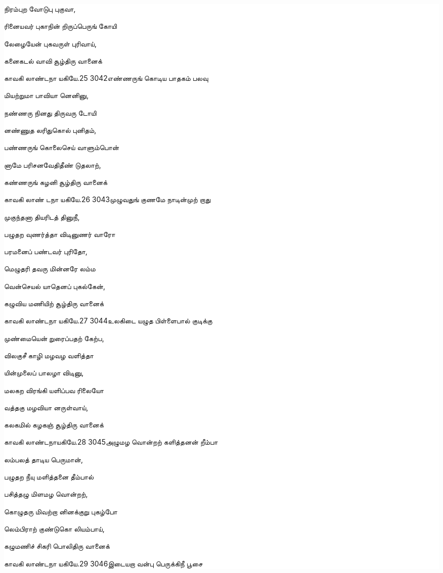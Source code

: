 நிரம்புற வோடுபு புகுவா,  

ரினையவர் புகாநின் றிருப்பெருங் கோயி  

லேழையேன் புகவருள் புரிவாய்,  

கனைகடல் வாவி சூழ்திரு வானைக்  

காவகி லாண்டநா யகியே.25 3042எண்ணருங் கொடிய பாதகம் பலவு  

மியற்றுமா பாவியா னெனினு,  

நண்ணரு நினது திருவரு டோயி  

னண்ணுத லரிதுகொல் புனிதம்,  

பண்ணருங் கொலைசெய் வாளும்பொன்  

னாமே பரிசனவேதிதீண் டுதலாற்,  

கண்ணருங் கழனி சூழ்திரு வானைக்  

காவகி லாண் டநா யகியே.26 3043முழுவதுங் குணமே நாடின்முற் றாது  

முகுந்தனா தியரிடத் தினுநீ,  

பழுதற வுணர்த்தா விடினுணர் வாரோ  

பரமனைப் பண்டவர் புரிதோ,  

மெழுதரி தவரு மின்னரே லம்ம  

வென்செயல் யாதெனப் புகல்கேன்,  

கழுவிய மணியிற் சூழ்திரு வானைக்  

காவகி லாண்டநா யகியே.27 3044உலகிடை யழுத பிள்ளைபால் குடிக்கு  

முண்மையென் றுரைப்பதற் கேற்ப,  

விலகுசீ காழி மழவழ வளித்தா  

யின்முலைப் பாலழா விடினு,  

மலகற விரங்கி யளிப்பவ ரிலையோ  

வத்தகு மழவியா னருள்வாய்,  

கலகமில் கழகஞ் சூழ்திரு வானைக்  

காவகி லாண்டநாயகியே.28 3045அழுமழ வொன்றற் களித்தனன் றீம்பா  

லம்பலத் தாடிய பெருமான்,  

பழுதற நீயு மளித்தனை தீம்பால்  

பசித்தழு மிளமழ வொன்றற்,  

கொழுதரு மிவற்றா னினக்குறு புகழ்போ  

லெம்பிராற் குண்டுகொ லியம்பாய்,  

கழுமணிச் சிகரி பொலிதிரு வானைக்  

காவகி லாண்டநா யகியே.29 3046இடையறா வன்பு பெருக்கிநீ பூசை  

